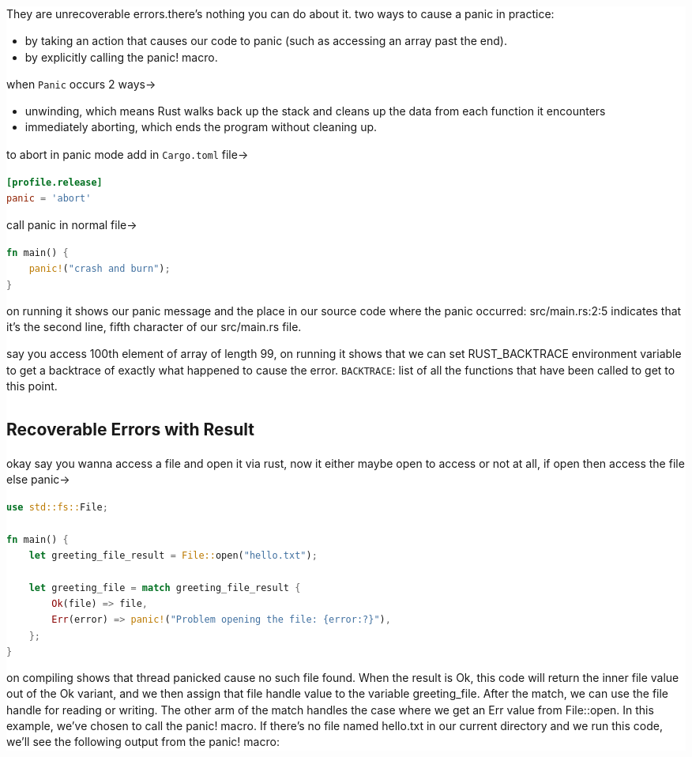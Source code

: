 They are unrecoverable errors.there’s nothing you can do about it.
two ways to cause a panic in practice:

- by taking an action that causes our code to panic (such as accessing an array past the end).
- by explicitly calling the panic! macro.

when `Panic` occurs 2 ways->

- unwinding, which means Rust walks back up the stack and cleans up the data from each function it encounters
- immediately aborting, which ends the program without cleaning up.

to abort in panic mode add in `Cargo.toml` file->

```toml
[profile.release]
panic = 'abort'
```

call panic in normal file->

```rs
fn main() {
    panic!("crash and burn");
}
```

on running it shows our panic message and the place in our source code where the panic occurred: src/main.rs:2:5 indicates that it’s the second line, fifth character of our src/main.rs file.

say you access 100th element of array of length 99, on running it shows that we can set RUST_BACKTRACE environment variable to get a backtrace of exactly what happened to cause the error.
`BACKTRACE`: list of all the functions that have been called to get to this point.

## Recoverable Errors with Result

okay say you wanna access a file and open it via rust, now it either maybe open to
access or not at all, if open then access the file else panic->

```rs
use std::fs::File;

fn main() {
    let greeting_file_result = File::open("hello.txt");

    let greeting_file = match greeting_file_result {
        Ok(file) => file,
        Err(error) => panic!("Problem opening the file: {error:?}"),
    };
}
```

on compiling shows that thread panicked cause no such file found.
When the result is Ok, this code will return the inner file value out of the Ok variant, and we then assign that file handle value to the variable greeting_file. After the match, we can use the file handle for reading or writing.
The other arm of the match handles the case where we get an Err value from File::open. In this example, we’ve chosen to call the panic! macro. If there’s no file named hello.txt in our current directory and we run this code, we’ll see the following output from the panic! macro:
